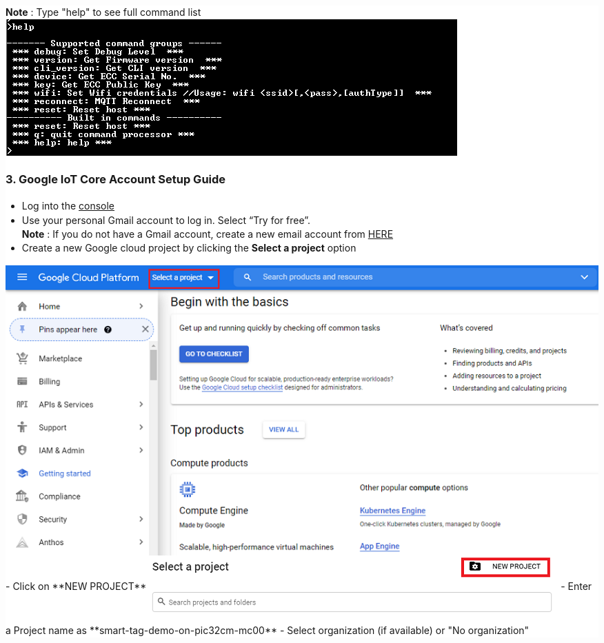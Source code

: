   **Note** : Type "help" to see full command list  
  <img src = "images/cmd_help.png" align="middle" width="655" height="198" >

<a id="Google_IoT_Core_Account_Setup_Guide"> </a>
<h3> 3. Google IoT Core Account Setup Guide </h3>

- Log into the [console](https://console.cloud.google.com/start?tutorial=iot_core_quickstart)
- Use your personal Gmail account to log in. Select “Try for free”.  
  **Note** : If you do not have a Gmail account, create a new email account from [HERE](https://accounts.google.com/signup/v2/webcreateaccount?hl=en&flowName=GlifWebSignIn&flowEntry=SignUp)
- Create a new Google cloud project by clicking the **Select a project** option  
<img src = "images/gcp1.PNG" align="middle">  
- Click on **NEW PROJECT**  
<img src = "images/gcp2.PNG" align="middle">  
- Enter a Project name as **smart-tag-demo-on-pic32cm-mc00**  
- Select organization (if available) or "No organization"  